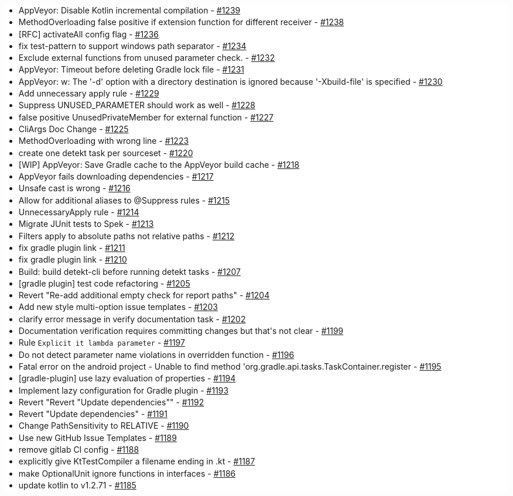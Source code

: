 - AppVeyor: Disable Kotlin incremental compilation - [#1239](https://github.com/arturbosch/detekt/pull/1239)
- MethodOverloading false positive if extension function for different receiver - [#1238](https://github.com/arturbosch/detekt/issues/1238)
- [RFC] activateAll config flag - [#1236](https://github.com/arturbosch/detekt/issues/1236)
- fix test-pattern to support windows path separator - [#1234](https://github.com/arturbosch/detekt/pull/1234)
- Exclude external functions from unused parameter check. - [#1232](https://github.com/arturbosch/detekt/pull/1232)
- AppVeyor: Timeout before deleting Gradle lock file - [#1231](https://github.com/arturbosch/detekt/pull/1231)
- AppVeyor: w: The '-d' option with a directory destination is ignored because '-Xbuild-file' is specified - [#1230](https://github.com/arturbosch/detekt/issues/1230)
- Add unnecessary apply rule - [#1229](https://github.com/arturbosch/detekt/pull/1229)
- Suppress UNUSED_PARAMETER should work as well - [#1228](https://github.com/arturbosch/detekt/issues/1228)
- false positive UnusedPrivateMember for external function - [#1227](https://github.com/arturbosch/detekt/issues/1227)
- CliArgs Doc Change - [#1225](https://github.com/arturbosch/detekt/pull/1225)
- MethodOverloading with wrong line - [#1223](https://github.com/arturbosch/detekt/issues/1223)
- create one detekt task per sourceset - [#1220](https://github.com/arturbosch/detekt/pull/1220)
- [WIP] AppVeyor: Save Gradle cache to the AppVeyor build cache - [#1218](https://github.com/arturbosch/detekt/pull/1218)
- AppVeyor fails downloading dependencies - [#1217](https://github.com/arturbosch/detekt/issues/1217)
- Unsafe cast is wrong - [#1216](https://github.com/arturbosch/detekt/issues/1216)
- Allow for additional aliases to @Suppress rules - [#1215](https://github.com/arturbosch/detekt/issues/1215)
- UnnecessaryApply rule - [#1214](https://github.com/arturbosch/detekt/issues/1214)
- Migrate JUnit tests to Spek - [#1213](https://github.com/arturbosch/detekt/pull/1213)
- Filters apply to absolute paths not relative paths - [#1212](https://github.com/arturbosch/detekt/issues/1212)
- fix gradle plugin link - [#1211](https://github.com/arturbosch/detekt/pull/1211)
- fix gradle plugin link - [#1210](https://github.com/arturbosch/detekt/pull/1210)
- Build: build detekt-cli before running detekt tasks - [#1207](https://github.com/arturbosch/detekt/pull/1207)
- [gradle plugin] test code refactoring - [#1205](https://github.com/arturbosch/detekt/pull/1205)
- Revert "Re-add additional empty check for report paths" - [#1204](https://github.com/arturbosch/detekt/pull/1204)
- Add new style multi-option issue templates - [#1203](https://github.com/arturbosch/detekt/pull/1203)
- clarify error message in verify documentation task - [#1202](https://github.com/arturbosch/detekt/pull/1202)
- Documentation verification requires committing changes but that's not clear - [#1199](https://github.com/arturbosch/detekt/issues/1199)
- Rule `Explicit it lambda parameter` - [#1197](https://github.com/arturbosch/detekt/pull/1197)
- Do not detect parameter name violations in overridden function - [#1196](https://github.com/arturbosch/detekt/pull/1196)
- Fatal error on the android project - Unable to find method 'org.gradle.api.tasks.TaskContainer.register - [#1195](https://github.com/arturbosch/detekt/issues/1195)
- [gradle-plugin] use lazy evaluation of properties - [#1194](https://github.com/arturbosch/detekt/pull/1194)
- Implement lazy configuration for Gradle plugin - [#1193](https://github.com/arturbosch/detekt/issues/1193)
- Revert "Revert "Update dependencies"" - [#1192](https://github.com/arturbosch/detekt/pull/1192)
- Revert "Update dependencies" - [#1191](https://github.com/arturbosch/detekt/pull/1191)
- Change PathSensitivity to RELATIVE - [#1190](https://github.com/arturbosch/detekt/pull/1190)
- Use new GitHub Issue Templates - [#1189](https://github.com/arturbosch/detekt/issues/1189)
- remove gitlab CI config - [#1188](https://github.com/arturbosch/detekt/pull/1188)
- explicitly give KtTestCompiler a filename ending in .kt - [#1187](https://github.com/arturbosch/detekt/pull/1187)
- make OptionalUnit ignore functions in interfaces - [#1186](https://github.com/arturbosch/detekt/pull/1186)
- update kotlin to v1.2.71 - [#1185](https://github.com/arturbosch/detekt/pull/1185)